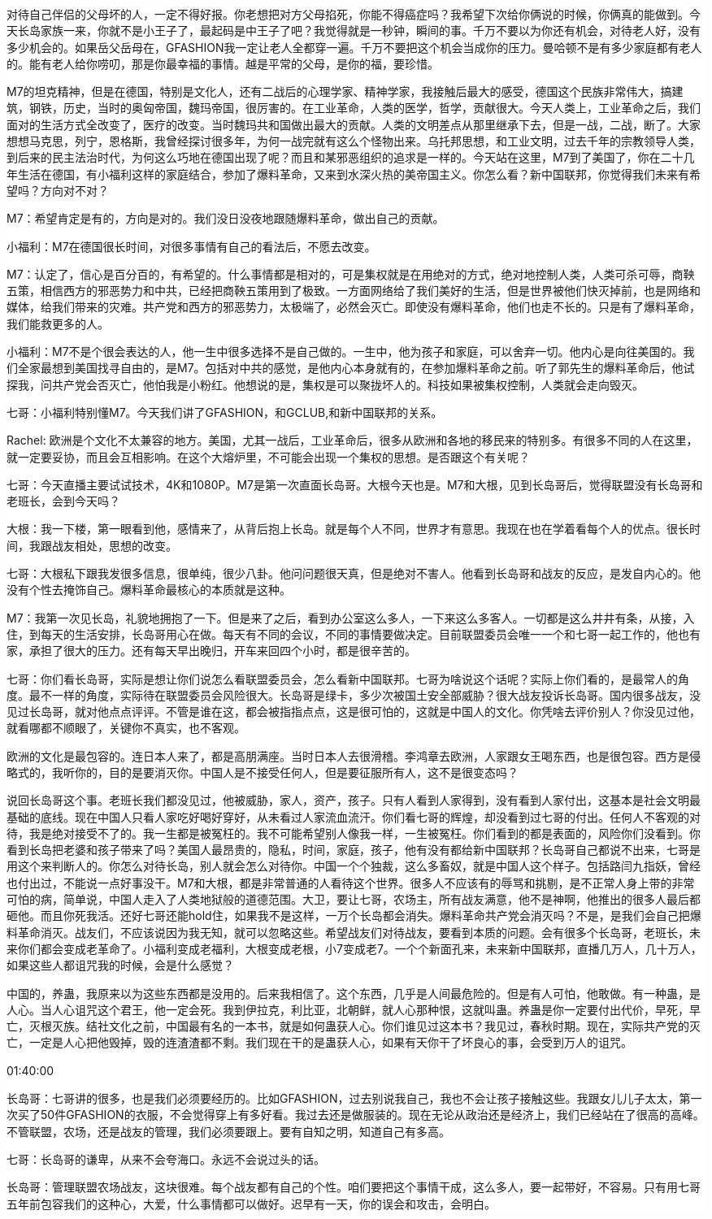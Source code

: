 对待自己伴侣的父母坏的人，一定不得好报。你老想把对方父母掐死，你能不得癌症吗？我希望下次给你俩说的时候，你俩真的能做到。今天长岛家族一来，你就不是小王子了，最起码是中王子了吧？我觉得就是一秒钟，瞬间的事。千万不要以为你还有机会，对待老人好，没有多少机会的。如果岳父岳母在，GFASHION我一定让老人全都穿一遍。千万不要把这个机会当成你的压力。曼哈顿不是有多少家庭都有老人的。能有老人给你唠叨，那是你最幸福的事情。越是平常的父母，是你的福，要珍惜。

M7的坦克精神，但是在德国，特别是文化人，还有二战后的心理学家、精神学家，我接触后最大的感受，德国这个民族非常伟大，搞建筑，钢铁，历史，当时的奥匈帝国，魏玛帝国，很厉害的。在工业革命，人类的医学，哲学，贡献很大。今天人类上，工业革命之后，我们面对的生活方式全改变了，医疗的改变。当时魏玛共和国做出最大的贡献。人类的文明差点从那里继承下去，但是一战，二战，断了。大家想想马克思，列宁，恩格斯，我曾经探讨很多年，为何一战完就有这么个怪物出来。乌托邦思想，和工业文明，过去千年的宗教领导人类，到后来的民主法治时代，为何这么巧地在德国出现了呢？而且和某邪恶组织的追求是一样的。今天站在这里，M7到了美国了，你在二十几年生活在德国，有小福利这样的家庭结合，参加了爆料革命，又来到水深火热的美帝国主义。你怎么看？新中国联邦，你觉得我们未来有希望吗？方向对不对？

M7：希望肯定是有的，方向是对的。我们没日没夜地跟随爆料革命，做出自己的贡献。

小福利：M7在德国很长时间，对很多事情有自己的看法后，不愿去改变。

M7：认定了，信心是百分百的，有希望的。什么事情都是相对的，可是集权就是在用绝对的方式，绝对地控制人类，人类可杀可辱，商鞅五策，相信西方的邪恶势力和中共，已经把商鞅五策用到了极致。一方面网络给了我们美好的生活，但是世界被他们快灭掉前，也是网络和媒体，给我们带来的灾难。共产党和西方的邪恶势力，太极端了，必然会灭亡。即使没有爆料革命，他们也走不长的。只是有了爆料革命，我们能救更多的人。

小福利：M7不是个很会表达的人，他一生中很多选择不是自己做的。一生中，他为孩子和家庭，可以舍弃一切。他内心是向往美国的。我们全家最想到美国找寻自由的，是M7。包括对中共的感觉，是他内心本身就有的，在参加爆料革命之前。听了郭先生的爆料革命后，他试探我，问共产党会否灭亡，他怕我是小粉红。他想说的是，集权是可以聚拢坏人的。科技如果被集权控制，人类就会走向毁灭。

七哥：小福利特别懂M7。今天我们讲了GFASHION，和GCLUB,和新中国联邦的关系。

Rachel: 欧洲是个文化不太兼容的地方。美国，尤其一战后，工业革命后，很多从欧洲和各地的移民来的特别多。有很多不同的人在这里，就一定要妥协，而且会互相影响。在这个大熔炉里，不可能会出现一个集权的思想。是否跟这个有关呢？

七哥：今天直播主要试试技术，4K和1080P。M7是第一次直面长岛哥。大根今天也是。M7和大根，见到长岛哥后，觉得联盟没有长岛哥和老班长，会到今天吗？

大根：我一下楼，第一眼看到他，感情来了，从背后抱上长岛。就是每个人不同，世界才有意思。我现在也在学着看每个人的优点。很长时间，我跟战友相处，思想的改变。

七哥：大根私下跟我发很多信息，很单纯，很少八卦。他问问题很天真，但是绝对不害人。他看到长岛哥和战友的反应，是发自内心的。他没有个性去掩饰自己。爆料革命最核心的本质就是这种。

M7：我第一次见长岛，礼貌地拥抱了一下。但是来了之后，看到办公室这么多人，一下来这么多客人。一切都是这么井井有条，从接，入住，到每天的生活安排，长岛哥用心在做。每天有不同的会议，不同的事情要做决定。目前联盟委员会唯一一个和七哥一起工作的，他也有家，承担了很大的压力。还有每天早出晚归，开车来回四个小时，都是很辛苦的。

七哥：你们看长岛哥，实际是想让你们说怎么看联盟委员会，怎么看新中国联邦。七哥为啥说这个话呢？实际上你们看的，是最常人的角度。最不一样的角度，实际待在联盟委员会风险很大。长岛哥是绿卡，多少次被国土安全部威胁？很大战友投诉长岛哥。国内很多战友，没见过长岛哥，就对他点点评评。不管是谁在这，都会被指指点点，这是很可怕的，这就是中国人的文化。你凭啥去评价别人？你没见过他，就看哪都不顺眼了，关键你不真实，也不客观。

欧洲的文化是最包容的。连日本人来了，都是高朋满座。当时日本人去很滑稽。李鸿章去欧洲，人家跟女王喝东西，也是很包容。西方是侵略式的，我听你的，目的是要消灭你。中国人是不接受任何人，但是要征服所有人，这不是很变态吗？

说回长岛哥这个事。老班长我们都没见过，他被威胁，家人，资产，孩子。只有人看到人家得到，没有看到人家付出，这基本是社会文明最基础的底线。现在中国人只看人家吃好喝好穿好，从未看过人家流血流汗。你们看七哥的辉煌，却没看到过七哥的付出。任何人不客观的对待，我是绝对接受不了的。我一生都是被冤枉的。我不可能希望别人像我一样，一生被冤枉。你们看到的都是表面的，风险你们没看到。你看到长岛把老婆和孩子带来了吗？美国人最昂贵的，隐私，时间，家庭，孩子，他有没有都给新中国联邦？长岛哥自己都说不出来，七哥是用这个来判断人的。你怎么对待长岛，别人就会怎么对待你。中国一个个独裁，这么多畜奴，就是中国人这个样子。包括路闫九指妖，曾经也付出过，不能说一点好事没干。M7和大根，都是非常普通的人看待这个世界。很多人不应该有的辱骂和挑剔，是不正常人身上带的非常可怕的病，简单说，中国人走入了人类地狱般的道德范围。大卫，要让七哥，农场主，所有战友满意，他不是神啊，他推出的很多人最后都砸他。而且你死我活。还好七哥还能hold住，如果我不是这样，一万个长岛都会消失。爆料革命共产党会消灭吗？不是，是我们会自己把爆料革命消灭。战友们，不应该说因为我无知，就可以忽略这些。希望战友们对待战友，要看到本质的问题。会有很多个长岛哥，老班长，未来你们都会变成老革命了。小福利变成老福利，大根变成老根，小7变成老7。一个个新面孔来，未来新中国联邦，直播几万人，几十万人，如果这些人都诅咒我的时候，会是什么感觉？

中国的，养蛊，我原来以为这些东西都是没用的。后来我相信了。这个东西，几乎是人间最危险的。但是有人可怕，他敢做。有一种蛊，是人心。当人心诅咒这个君王，他一定会死。我到伊拉克，利比亚，北朝鲜，就人心那种恨，这就叫蛊。养蛊是你一定要付出代价，早死，早亡，灭根灭族。结社文化之前，中国最有名的一本书，就是如何蛊获人心。你们谁见过这本书？我见过，春秋时期。现在，实际共产党的灭亡，一定是人心把他毁掉，毁的连渣渣都不剩。我们现在干的是蛊获人心，如果有天你干了坏良心的事，会受到万人的诅咒。

01:40:00

长岛哥：七哥讲的很多，也是我们必须要经历的。比如GFASHION，过去别说我自己，我也不会让孩子接触这些。我跟女儿儿子太太，第一次买了50件GFASHION的衣服，不会觉得穿上有多好看。我过去还是做服装的。现在无论从政治还是经济上，我们已经站在了很高的高峰。不管联盟，农场，还是战友的管理，我们必须要跟上。要有自知之明，知道自己有多高。

七哥：长岛哥的谦卑，从来不会夸海口。永远不会说过头的话。

长岛哥：管理联盟农场战友，这块很难。每个战友都有自己的个性。咱们要把这个事情干成，这么多人，要一起带好，不容易。只有用七哥五年前包容我们的这种心，大爱，什么事情都可以做好。迟早有一天，你的误会和攻击，会明白。
